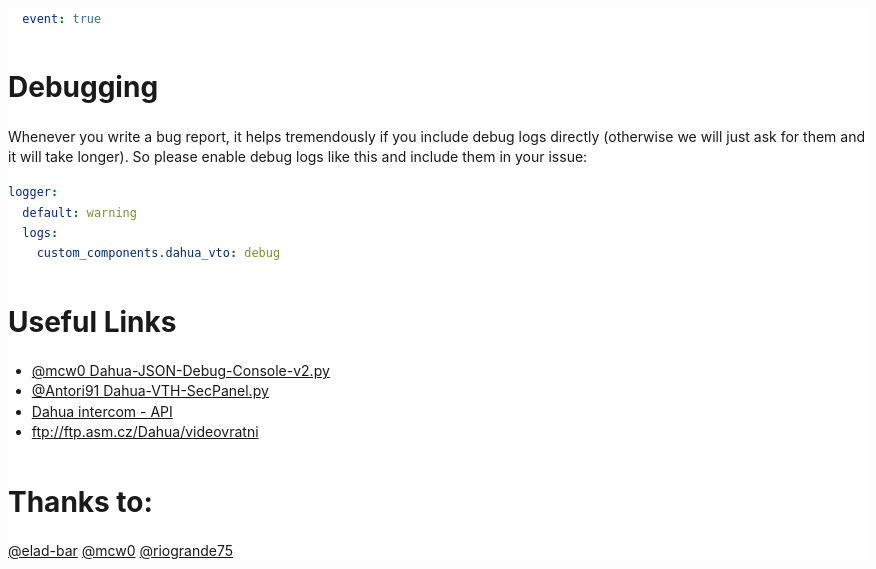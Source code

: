 ```yaml
  event: true
```

# Debugging

Whenever you write a bug report, it helps tremendously if you include debug logs directly (otherwise we will just ask for them and it will take longer). So please enable debug logs like this and include them in your issue:

```yaml
logger:
  default: warning
  logs:
    custom_components.dahua_vto: debug
```

# Useful Links

- [@mcw0 Dahua-JSON-Debug-Console-v2.py](https://github.com/mcw0/Tools)
- [@Antori91 Dahua-VTH-SecPanel.py](https://github.com/Antori91/Home_Automation/blob/master/Alarm%20Server/Dahua-VTH-SecPanel.py)
- [Dahua intercom - API](https://ipcamtalk.com/threads/dahua-intercom-api-for-vth1550ch.45455)
- ftp://ftp.asm.cz/Dahua/videovratni

# Thanks to:
[@elad-bar](https://github.com/elad-bar/DahuaVTO2MQTT)
[@mcw0](https://github.com/mcw0/Tools)
[@riogrande75](https://github.com/riogrande75/Dahua)
